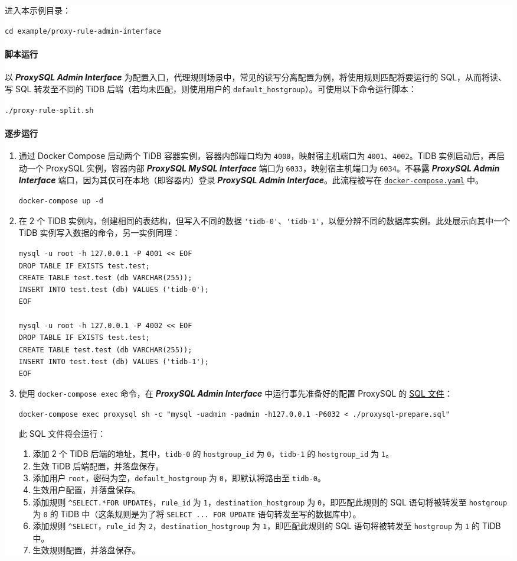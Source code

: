 进入本示例目录：

```shell
cd example/proxy-rule-admin-interface
```

#### 脚本运行

以 **_ProxySQL Admin Interface_** 为配置入口，代理规则场景中，常见的读写分离配置为例，将使用规则匹配将要运行的 SQL，从而将读、写 SQL 转发至不同的 TiDB 后端（若均未匹配，则使用用户的 `default_hostgroup`）。可使用以下命令运行脚本：

```shell
./proxy-rule-split.sh
```

#### 逐步运行

1. 通过 Docker Compose 启动两个 TiDB 容器实例，容器内部端口均为 `4000`，映射宿主机端口为 `4001`、`4002`。TiDB 实例启动后，再启动一个 ProxySQL 实例，容器内部 **_ProxySQL MySQL Interface_** 端口为 `6033`，映射宿主机端口为 `6034`。不暴露 **_ProxySQL Admin Interface_** 端口，因为其仅可在本地（即容器内）登录 **_ProxySQL Admin Interface_**。此流程被写在 [`docker-compose.yaml`](https://github.com/Icemap/tidb-proxysql-integration-test/blob/main/example/proxy-rule-admin-interface/docker-compose.yaml) 中。

    ```shell
    docker-compose up -d
    ```

2. 在 2 个 TiDB 实例内，创建相同的表结构，但写入不同的数据 `'tidb-0'`、`'tidb-1'`，以便分辨不同的数据库实例。此处展示向其中一个 TiDB 实例写入数据的命令，另一实例同理：

    ```shell
    mysql -u root -h 127.0.0.1 -P 4001 << EOF
    DROP TABLE IF EXISTS test.test;
    CREATE TABLE test.test (db VARCHAR(255));
    INSERT INTO test.test (db) VALUES ('tidb-0');
    EOF

    mysql -u root -h 127.0.0.1 -P 4002 << EOF
    DROP TABLE IF EXISTS test.test;
    CREATE TABLE test.test (db VARCHAR(255));
    INSERT INTO test.test (db) VALUES ('tidb-1');
    EOF
    ```

3. 使用 `docker-compose exec` 命令，在 **_ProxySQL Admin Interface_** 中运行事先准备好的配置 ProxySQL 的 [SQL 文件](https://github.com/Icemap/tidb-proxysql-integration-test/blob/main/example/proxy-rule-admin-interface/proxysql-prepare.sql)：

    ```shell
    docker-compose exec proxysql sh -c "mysql -uadmin -padmin -h127.0.0.1 -P6032 < ./proxysql-prepare.sql"
    ```

    此 SQL 文件将会运行：

    1. 添加 2 个 TiDB 后端的地址，其中，`tidb-0` 的 `hostgroup_id` 为 `0`，`tidb-1` 的 `hostgroup_id` 为 `1`。
    2. 生效 TiDB 后端配置，并落盘保存。
    3. 添加用户 `root`，密码为空，`default_hostgroup` 为 `0`，即默认将路由至 `tidb-0`。
    4. 生效用户配置，并落盘保存。
    5. 添加规则 `^SELECT.*FOR UPDATE$`，`rule_id`  为 `1`，`destination_hostgroup` 为 `0`，即匹配此规则的 SQL 语句将被转发至 `hostgroup` 为 `0` 的 TiDB 中（这条规则是为了将 `SELECT ... FOR UPDATE` 语句转发至写的数据库中）。
    6. 添加规则 `^SELECT`，`rule_id`  为 `2`，`destination_hostgroup` 为 `1`，即匹配此规则的 SQL 语句将被转发至 `hostgroup` 为 `1` 的 TiDB 中。
    7. 生效规则配置，并落盘保存。
